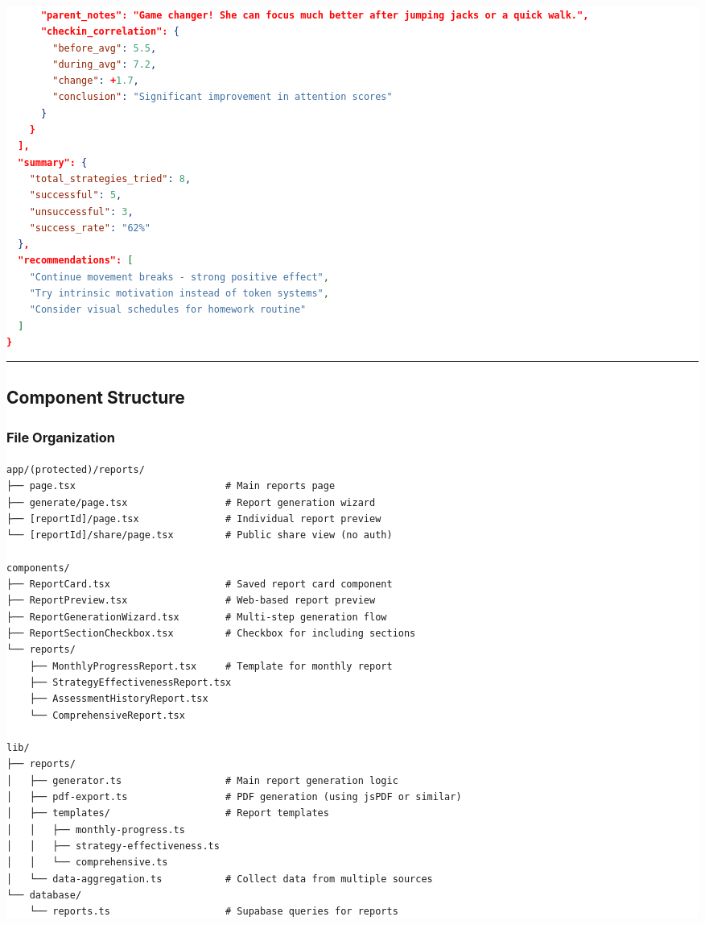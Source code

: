 ```json
      "parent_notes": "Game changer! She can focus much better after jumping jacks or a quick walk.",
      "checkin_correlation": {
        "before_avg": 5.5,
        "during_avg": 7.2,
        "change": +1.7,
        "conclusion": "Significant improvement in attention scores"
      }
    }
  ],
  "summary": {
    "total_strategies_tried": 8,
    "successful": 5,
    "unsuccessful": 3,
    "success_rate": "62%"
  },
  "recommendations": [
    "Continue movement breaks - strong positive effect",
    "Try intrinsic motivation instead of token systems",
    "Consider visual schedules for homework routine"
  ]
}
```

---

## Component Structure

### File Organization

```
app/(protected)/reports/
├── page.tsx                          # Main reports page
├── generate/page.tsx                 # Report generation wizard
├── [reportId]/page.tsx               # Individual report preview
└── [reportId]/share/page.tsx         # Public share view (no auth)

components/
├── ReportCard.tsx                    # Saved report card component
├── ReportPreview.tsx                 # Web-based report preview
├── ReportGenerationWizard.tsx        # Multi-step generation flow
├── ReportSectionCheckbox.tsx         # Checkbox for including sections
└── reports/
    ├── MonthlyProgressReport.tsx     # Template for monthly report
    ├── StrategyEffectivenessReport.tsx
    ├── AssessmentHistoryReport.tsx
    └── ComprehensiveReport.tsx

lib/
├── reports/
│   ├── generator.ts                  # Main report generation logic
│   ├── pdf-export.ts                 # PDF generation (using jsPDF or similar)
│   ├── templates/                    # Report templates
│   │   ├── monthly-progress.ts
│   │   ├── strategy-effectiveness.ts
│   │   └── comprehensive.ts
│   └── data-aggregation.ts           # Collect data from multiple sources
└── database/
    └── reports.ts                    # Supabase queries for reports
```

